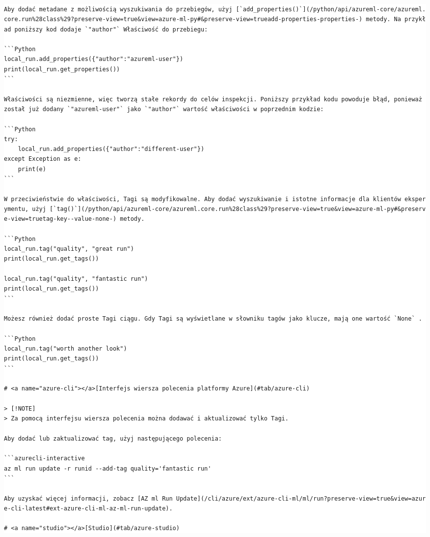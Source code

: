     Aby dodać metadane z możliwością wyszukiwania do przebiegów, użyj [`add_properties()`](/python/api/azureml-core/azureml.core.run%28class%29?preserve-view=true&view=azure-ml-py#&preserve-view=trueadd-properties-properties-) metody. Na przykład poniższy kod dodaje `"author"` Właściwość do przebiegu:
    
    ```Python
    local_run.add_properties({"author":"azureml-user"})
    print(local_run.get_properties())
    ```
    
    Właściwości są niezmienne, więc tworzą stałe rekordy do celów inspekcji. Poniższy przykład kodu powoduje błąd, ponieważ został już dodany `"azureml-user"` jako `"author"` wartość właściwości w poprzednim kodzie:
    
    ```Python
    try:
        local_run.add_properties({"author":"different-user"})
    except Exception as e:
        print(e)
    ```
    
    W przeciwieństwie do właściwości, Tagi są modyfikowalne. Aby dodać wyszukiwanie i istotne informacje dla klientów eksperymentu, użyj [`tag()`](/python/api/azureml-core/azureml.core.run%28class%29?preserve-view=true&view=azure-ml-py#&preserve-view=truetag-key--value-none-) metody.
    
    ```Python
    local_run.tag("quality", "great run")
    print(local_run.get_tags())
    
    local_run.tag("quality", "fantastic run")
    print(local_run.get_tags())
    ```
    
    Możesz również dodać proste Tagi ciągu. Gdy Tagi są wyświetlane w słowniku tagów jako klucze, mają one wartość `None` .
    
    ```Python
    local_run.tag("worth another look")
    print(local_run.get_tags())
    ```
    
    # <a name="azure-cli"></a>[Interfejs wiersza polecenia platformy Azure](#tab/azure-cli)
    
    > [!NOTE]
    > Za pomocą interfejsu wiersza polecenia można dodawać i aktualizować tylko Tagi.
    
    Aby dodać lub zaktualizować tag, użyj następującego polecenia:
    
    ```azurecli-interactive
    az ml run update -r runid --add-tag quality='fantastic run'
    ```
    
    Aby uzyskać więcej informacji, zobacz [AZ ml Run Update](/cli/azure/ext/azure-cli-ml/ml/run?preserve-view=true&view=azure-cli-latest#ext-azure-cli-ml-az-ml-run-update).
    
    # <a name="studio"></a>[Studio](#tab/azure-studio)
    